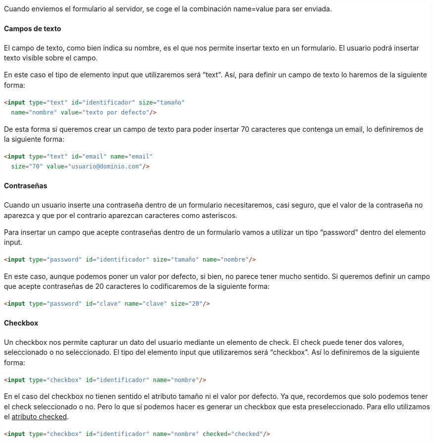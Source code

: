 Cuando enviemos el formulario al servidor, se coge el la combinación name=value para ser enviada.

#### Campos de texto

El campo de texto, como bien indica su nombre, es el que nos permite insertar texto en un formulario. El usuario podrá insertar texto visible sobre el campo.

En este caso el tipo de elemento input que utilizaremos será “text". Así, para definir un campo de texto lo haremos de la siguiente forma:

~~~html
<input type="text" id="identificador" size="tamaño"
  name="nombre" value="texto por defecto"/>
~~~

De esta forma si queremos crear un campo de texto para poder insertar 70 caracteres que contenga un email, lo definiremos de la siguiente forma:

~~~html
<input type="text" id="email" name="email"
  size="70" value="usuario@dominio.com"/>
~~~

#### Contraseñas

Cuando un usuario inserte una contraseña dentro de un formulario necesitaremos, casi seguro, que el valor de la contraseña no aparezca y que por el contrario aparezcan caracteres como asteriscos.

Para insertar un campo que acepte contraseñas dentro de un formulario vamos a utilizar un tipo “password" dentro del elemento input.

~~~html
<input type="password" id="identificador" size="tamaño" name="nombre"/>
~~~

En este caso, aunque podemos poner un valor por defecto, si bien, no parece tener mucho sentido. Si queremos definir un campo que acepte contraseñas de 20 caracteres lo codificaremos de la siguiente forma:

~~~html
<input type="password" id="clave" name="clave" size="20"/>
~~~

#### Checkbox

Un checkbox nos permite capturar un dato del usuario mediante un elemento de check. El check puede tener dos valores, seleccionado o no seleccionado. El tipo del elemento input que utilizaremos será “checkbox". Así lo definiremos de la siguiente forma:

~~~html
<input type="checkbox" id="identificador" name="nombre"/>
~~~

En el caso del checkbox no tienen sentido el atributo tamaño ni el valor por defecto. Ya que, recordemos que solo podemos tener el check seleccionado o no. Pero lo que sí podemos hacer es generar un checkbox que esta preseleccionado. Para ello utilizamos el [atributo checked][checked].

~~~html
<input type="checkbox" id="identificador" name="nombre" checked="checked"/>
~~~


[ManualHTML]: http://www.manualweb.net/tutorial-html/
[FORM]: http://www.w3api.com/wiki/HTML:FORM
[INPUT]: http://www.w3api.com/wiki/HTML:INPUT
[checked]: http://www.w3api.com/wiki/HTML:INPUT.checked
[name]: http://www.w3api.com/wiki/HTML:Name
[src]: http://www.w3api.com/wiki/HTML:Src
[alt]: http://www.w3api.com/wiki/HTML:Alt
[TEXTAREA]: http://www.w3api.com/wiki/HTML:TEXTAREA
[rows]: http://www.w3api.com/wiki/HTML:TEXTAREA.rows
[cols]: http://www.w3api.com/wiki/HTML:TEXTAREA.cols
[SELECT]: http://www.w3api.com/wiki/HTML:SELECT
[OPTION]: http://www.w3api.com/wiki/HTML:OPTION
[selected]: http://www.w3api.com/wiki/HTML:Selected
[OPTGROUP]: http://www.w3api.com/wiki/HTML:OPTGROUP
[BUTTON]: http://www.w3api.com/wiki/HTML:BUTTON
[type]: http://www.w3api.com/wiki/HTML:Type